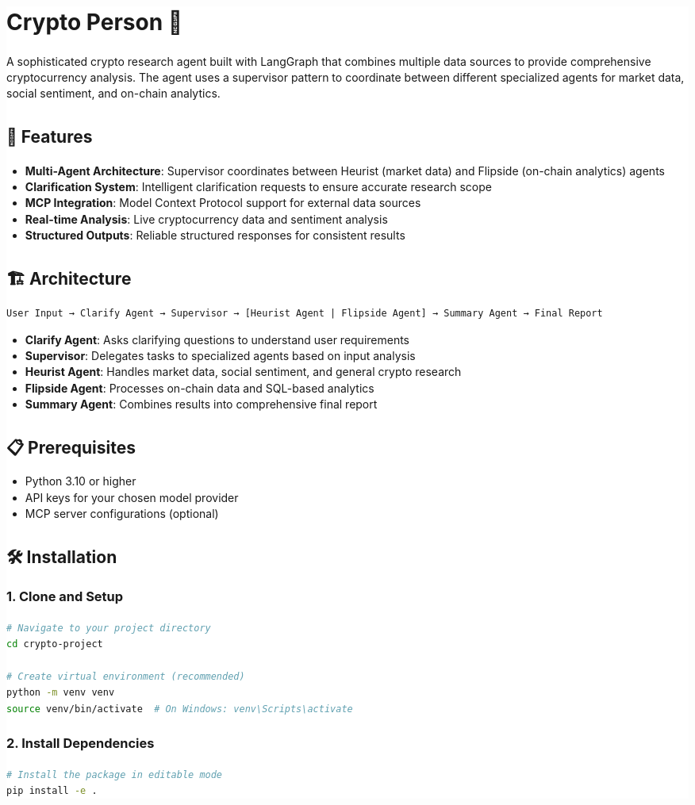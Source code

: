 # Crypto Person 🤖

A sophisticated crypto research agent built with LangGraph that combines multiple data sources to provide comprehensive cryptocurrency analysis. The agent uses a supervisor pattern to coordinate between different specialized agents for market data, social sentiment, and on-chain analytics.

## 🚀 Features

- **Multi-Agent Architecture**: Supervisor coordinates between Heurist (market data) and Flipside (on-chain analytics) agents
- **Clarification System**: Intelligent clarification requests to ensure accurate research scope
- **MCP Integration**: Model Context Protocol support for external data sources
- **Real-time Analysis**: Live cryptocurrency data and sentiment analysis
- **Structured Outputs**: Reliable structured responses for consistent results

## 🏗️ Architecture

```
User Input → Clarify Agent → Supervisor → [Heurist Agent | Flipside Agent] → Summary Agent → Final Report
```

- **Clarify Agent**: Asks clarifying questions to understand user requirements
- **Supervisor**: Delegates tasks to specialized agents based on input analysis
- **Heurist Agent**: Handles market data, social sentiment, and general crypto research
- **Flipside Agent**: Processes on-chain data and SQL-based analytics
- **Summary Agent**: Combines results into comprehensive final report

## 📋 Prerequisites

- Python 3.10 or higher
- API keys for your chosen model provider
- MCP server configurations (optional)

## 🛠️ Installation

### 1. Clone and Setup

```bash
# Navigate to your project directory
cd crypto-project

# Create virtual environment (recommended)
python -m venv venv
source venv/bin/activate  # On Windows: venv\Scripts\activate
```

### 2. Install Dependencies

```bash
# Install the package in editable mode
pip install -e .
```
